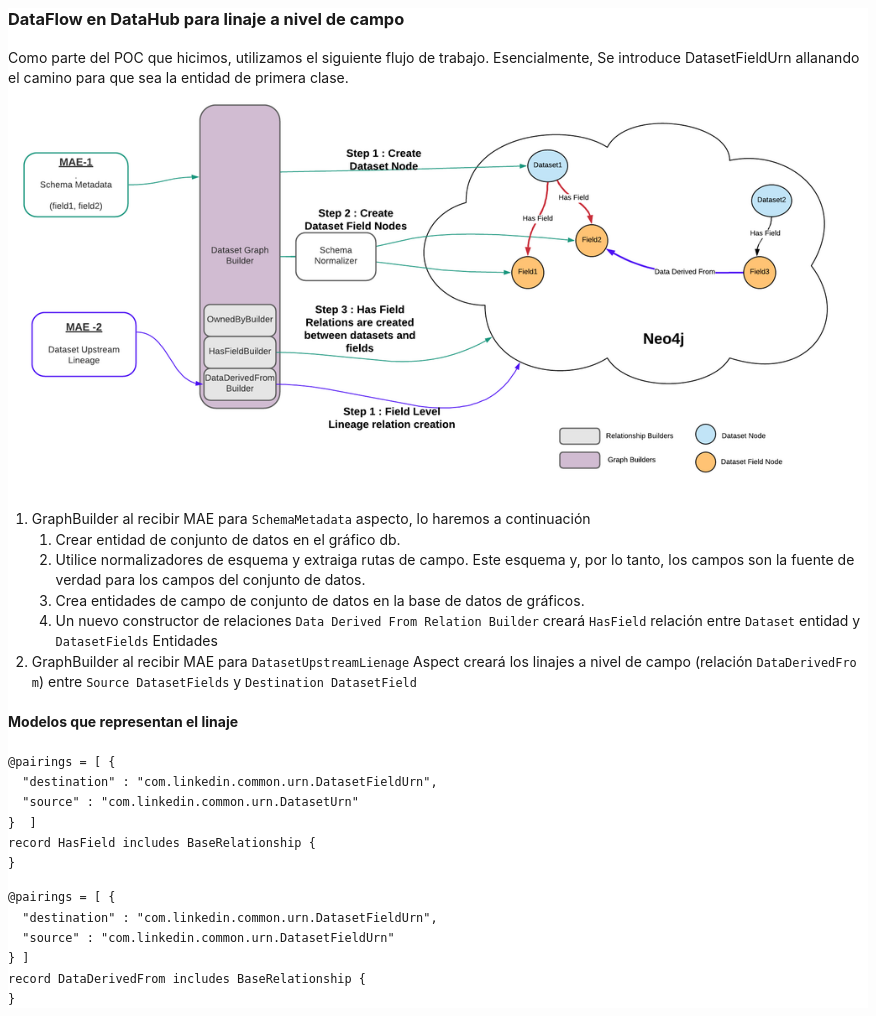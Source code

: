 ### DataFlow en DataHub para linaje a nivel de campo

Como parte del POC que hicimos, utilizamos el siguiente flujo de trabajo. Esencialmente, Se introduce DatasetFieldUrn allanando el camino para que sea la entidad de primera clase.
![Field-Level-Lineage-GraphBuilders](Graph-Builders.png)

1.  GraphBuilder al recibir MAE para `SchemaMetadata` aspecto, lo haremos a continuación
    1.  Crear entidad de conjunto de datos en el gráfico db.
    2.  Utilice normalizadores de esquema y extraiga rutas de campo. Este esquema y, por lo tanto, los campos son la fuente de verdad para los campos del conjunto de datos.
    3.  Crea entidades de campo de conjunto de datos en la base de datos de gráficos.
    4.  Un nuevo constructor de relaciones `Data Derived From Relation Builder` creará `HasField` relación entre `Dataset` entidad y `DatasetFields` Entidades
2.  GraphBuilder al recibir MAE para `DatasetUpstreamLienage` Aspect creará los linajes a nivel de campo (relación `DataDerivedFrom`) entre `Source DatasetFields` y `Destination DatasetField`

#### Modelos que representan el linaje

```pdl
@pairings = [ {
  "destination" : "com.linkedin.common.urn.DatasetFieldUrn",
  "source" : "com.linkedin.common.urn.DatasetUrn"
}  ]
record HasField includes BaseRelationship {
}
```

```pdl
@pairings = [ {
  "destination" : "com.linkedin.common.urn.DatasetFieldUrn",
  "source" : "com.linkedin.common.urn.DatasetFieldUrn"
} ]
record DataDerivedFrom includes BaseRelationship {
}
```
